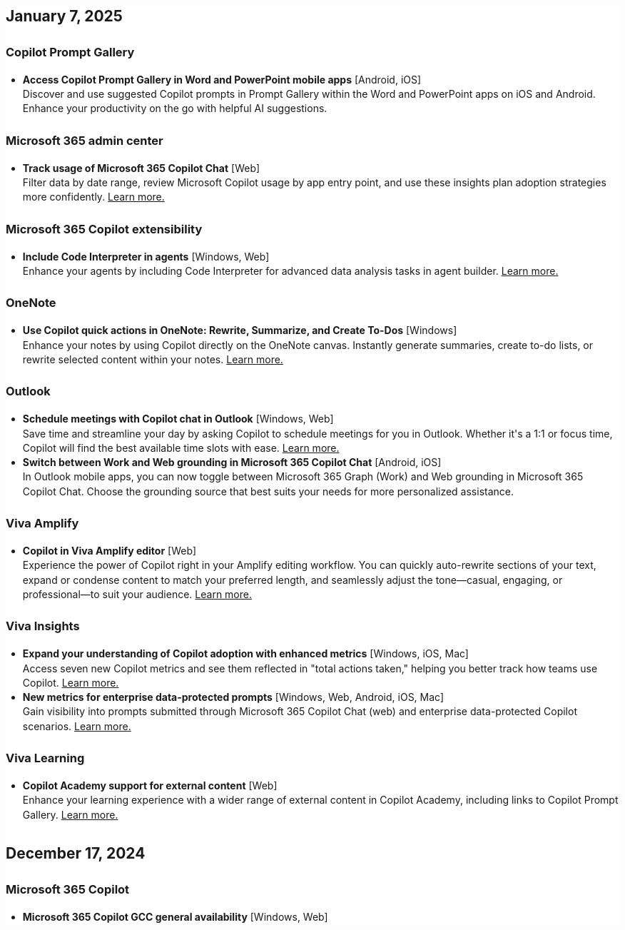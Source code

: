 ## January 7, 2025
### Copilot Prompt Gallery
- **Access Copilot Prompt Gallery in Word and PowerPoint mobile apps** [Android, iOS]  
  Discover and use suggested Copilot prompts in Prompt Gallery within the Word and PowerPoint apps on iOS and Android. Enhance your productivity on the go with helpful AI suggestions.
### Microsoft 365 admin center
- **Track usage of Microsoft 365 Copilot Chat** [Web]  
  Filter data by date range, review Microsoft Copilot usage by app entry point, and use these insights plan adoption strategies more confidently. <a href="/microsoft-365/admin/activity-reports/microsoft-copilot-usage" target="_blank">Learn more.</a>
### Microsoft 365 Copilot extensibility
- **Include Code Interpreter in agents** [Windows, Web]  
  Enhance your agents by including Code Interpreter for advanced data analysis tasks in agent builder. <a href="/microsoft-365-copilot/extensibility/add-agent-capabilities#enable-code-interpreter" target="_blank">Learn more.</a>
### OneNote
- **Use Copilot quick actions in OneNote: Rewrite, Summarize, and Create To-Dos** [Windows]  
  Enhance your notes by using Copilot directly on the OneNote canvas. Instantly generate summaries, create to-do lists, or rewrite selected content within your notes. <a href="https://support.microsoft.com/office/rewrite-text-with-copilot-in-onenote-a33f14c9-b2f4-46b0-87b9-389690221610" target="_blank">Learn more.</a>
### Outlook
- **Schedule meetings with Copilot chat in Outlook** [Windows, Web]  
  Save time and streamline your day by asking Copilot to schedule meetings for you in Outlook. Whether it's a 1:1 or focus time, Copilot will find the best available time slots with ease. <a href="https://support.microsoft.com/topic/8090e7b3-5b1d-4c6d-9b06-02edac062f58" target="_blank">Learn more.</a>
- **Switch between Work and Web grounding in Microsoft 365 Copilot Chat** [Android, iOS]  
  In Outlook mobile apps, you can now toggle between Microsoft 365 Graph (Work) and Web grounding in Microsoft 365 Copilot Chat. Choose the grounding source that best suits your needs for more personalized assistance.
### Viva Amplify
- **Copilot in Viva Amplify editor** [Web]  
  Experience the power of Copilot right in your Amplify editing workflow. You can quickly auto-rewrite sections of your text, expand or condense content to match your preferred length, and seamlessly adjust the tone—casual, engaging, or professional—to suit your audience. <a href="https://support.microsoft.com/topic/introduction-to-copilot-in-viva-amplify-768222a0-9b83-402f-861e-9f7691183368" target="_blank">Learn more.</a>
### Viva Insights
- **Expand your understanding of Copilot adoption with enhanced metrics** [Windows, iOS, Mac]  
  Access seven new Copilot metrics and see them reflected in "total actions taken," helping you better track how teams use Copilot. <a href="/viva/insights/advanced/analyst/templates/microsoft-365-copilot-adoption" target="_blank">Learn more.</a>
- **New metrics for enterprise data-protected prompts** [Windows, Web, Android, iOS, Mac]  
  Gain visibility into prompts submitted through Microsoft 365 Copilot Chat (web) and enterprise data-protected Copilot scenarios. <a href="/viva/insights/advanced/reference/metrics#microsoft-365-copilot-metrics" target="_blank">Learn more.</a>
### Viva Learning
- **Copilot Academy support for external content** [Web]  
  Enhance your learning experience with a wider range of external content in Copilot Academy, including links to Copilot Prompt Gallery. <a href="/viva/learning/academy-copilot" target="_blank">Learn more.</a>
## December 17, 2024
### Microsoft 365 Copilot
- **Microsoft 365 Copilot GCC general availability** [Windows, Web]  